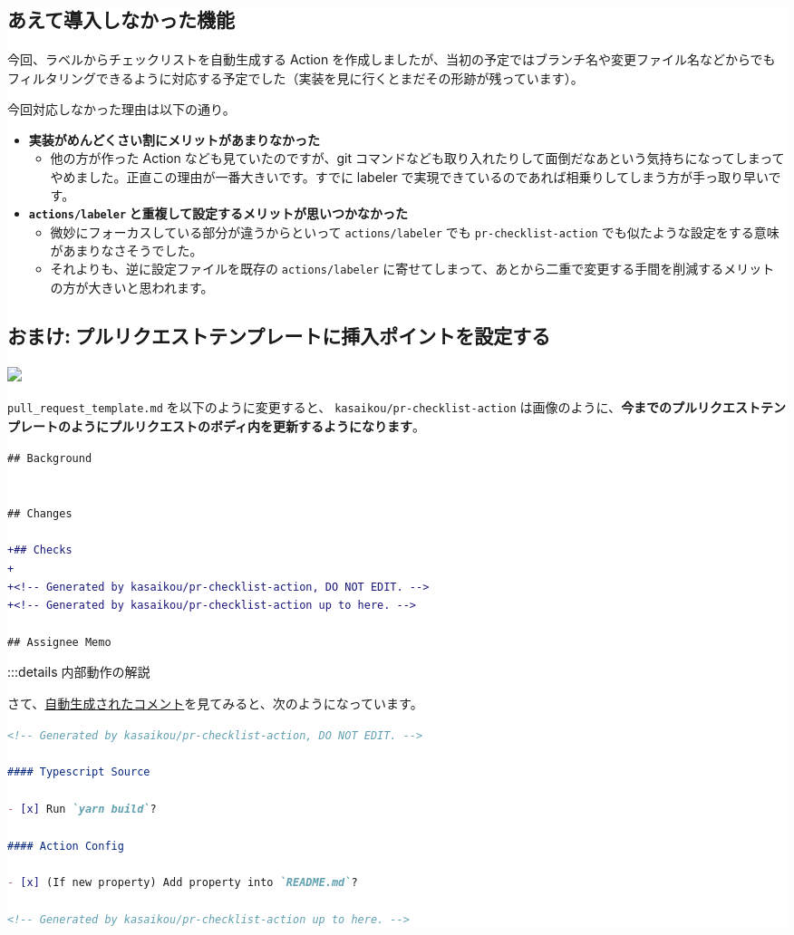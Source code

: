 ## あえて導入しなかった機能

今回、ラベルからチェックリストを自動生成する Action を作成しましたが、当初の予定ではブランチ名や変更ファイル名などからでもフィルタリングできるように対応する予定でした（実装を見に行くとまだその形跡が残っています）。

今回対応しなかった理由は以下の通り。

- **実装がめんどくさい割にメリットがあまりなかった**
  - 他の方が作った Action なども見ていたのですが、git コマンドなども取り入れたりして面倒だなあという気持ちになってしまってやめました。正直この理由が一番大きいです。すでに labeler で実現できているのであれば相乗りしてしまう方が手っ取り早いです。
- **`actions/labeler` と重複して設定するメリットが思いつかなかった**
  - 微妙にフォーカスしている部分が違うからといって `actions/labeler` でも `pr-checklist-action` でも似たような設定をする意味があまりなさそうでした。
  - それよりも、逆に設定ファイルを既存の `actions/labeler` に寄せてしまって、あとから二重で変更する手間を削減するメリットの方が大きいと思われます。

## おまけ: プルリクエストテンプレートに挿入ポイントを設定する

![](https://storage.googleapis.com/zenn-user-upload/250214505d00-20241106.png)

`pull_request_template.md` を以下のように変更すると、 `kasaikou/pr-checklist-action` は画像のように、**今までのプルリクエストテンプレートのようにプルリクエストのボディ内を更新するようになります**。

```diff md
## Background


## Changes

+## Checks
+
+<!-- Generated by kasaikou/pr-checklist-action, DO NOT EDIT. -->
+<!-- Generated by kasaikou/pr-checklist-action up to here. -->

## Assignee Memo

```

:::details 内部動作の解説

さて、[自動生成されたコメント](https://github.com/kasaikou/pr-checklist-action/pull/6#issuecomment-2458297674)を見てみると、次のようになっています。

```md
<!-- Generated by kasaikou/pr-checklist-action, DO NOT EDIT. -->

#### Typescript Source

- [x] Run `yarn build`?

#### Action Config

- [x] (If new property) Add property into `README.md`?

<!-- Generated by kasaikou/pr-checklist-action up to here. -->
```
